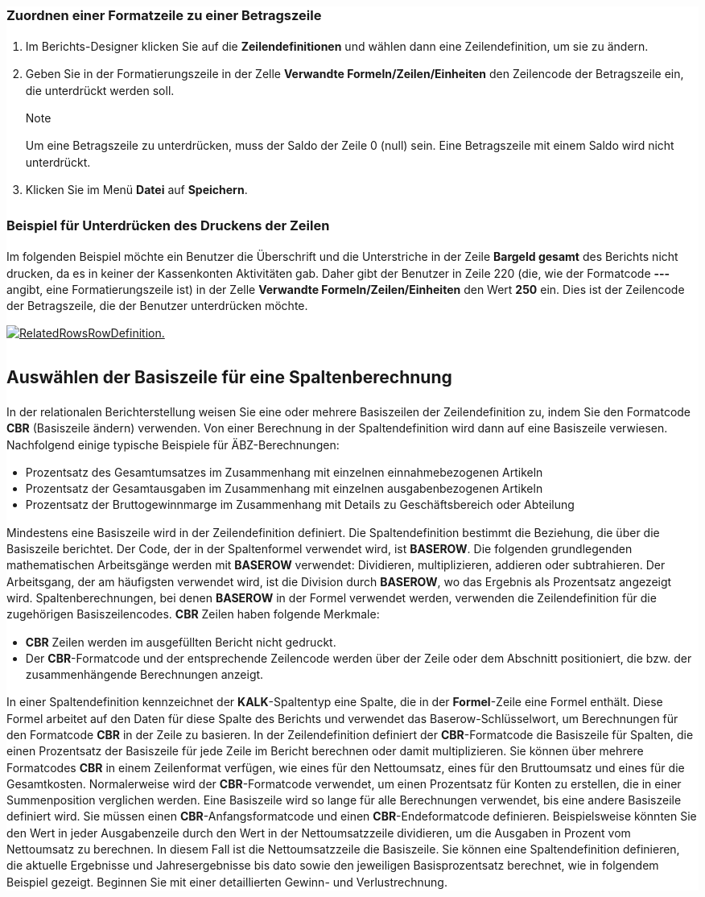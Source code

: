 ### <a name="relate-a-format-row-to-an-amount-row"></a>Zuordnen einer Formatzeile zu einer Betragszeile

1. Im Berichts-Designer klicken Sie auf die **Zeilendefinitionen** und wählen dann eine Zeilendefinition, um sie zu ändern.
2. Geben Sie in der Formatierungszeile in der Zelle **Verwandte Formeln/Zeilen/Einheiten** den Zeilencode der Betragszeile ein, die unterdrückt werden soll.

    > [!NOTE]
    > Um eine Betragszeile zu unterdrücken, muss der Saldo der Zeile 0 (null) sein. Eine Betragszeile mit einem Saldo wird nicht unterdrückt.

3. Klicken Sie im Menü **Datei** auf **Speichern**.

### <a name="example-of-preventing-printing-of-rows"></a>Beispiel für Unterdrücken des Druckens der Zeilen

Im folgenden Beispiel möchte ein Benutzer die Überschrift und die Unterstriche in der Zeile **Bargeld gesamt** des Berichts nicht drucken, da es in keiner der Kassenkonten Aktivitäten gab. Daher gibt der Benutzer in Zeile 220 (die, wie der Formatcode **---** angibt, eine Formatierungszeile ist) in der Zelle **Verwandte Formeln/Zeilen/Einheiten** den Wert **250** ein. Dies ist der Zeilencode der Betragszeile, die der Benutzer unterdrücken möchte.

[![RelatedRowsRowDefinition.](./media/relatedrowsrowdefinition-1024x144.png)](./media/relatedrowsrowdefinition.png)

## <a name="select-the-base-row-for-a-column-calculation"></a>Auswählen der Basiszeile für eine Spaltenberechnung
In der relationalen Berichterstellung weisen Sie eine oder mehrere Basiszeilen der Zeilendefinition zu, indem Sie den Formatcode **CBR** (Basiszeile ändern) verwenden. Von einer Berechnung in der Spaltendefinition wird dann auf eine Basiszeile verwiesen. Nachfolgend einige typische Beispiele für ÄBZ-Berechnungen:

- Prozentsatz des Gesamtumsatzes im Zusammenhang mit einzelnen einnahmebezogenen Artikeln
- Prozentsatz der Gesamtausgaben im Zusammenhang mit einzelnen ausgabenbezogenen Artikeln
- Prozentsatz der Bruttogewinnmarge im Zusammenhang mit Details zu Geschäftsbereich oder Abteilung

Mindestens eine Basiszeile wird in der Zeilendefinition definiert. Die Spaltendefinition bestimmt die Beziehung, die über die Basiszeile berichtet. Der Code, der in der Spaltenformel verwendet wird, ist **BASEROW**. Die folgenden grundlegenden mathematischen Arbeitsgänge werden mit **BASEROW** verwendet: Dividieren, multiplizieren, addieren oder subtrahieren. Der Arbeitsgang, der am häufigsten verwendet wird, ist die Division durch **BASEROW**, wo das Ergebnis als Prozentsatz angezeigt wird. Spaltenberechnungen, bei denen **BASEROW** in der Formel verwendet werden, verwenden die Zeilendefinition für die zugehörigen Basiszeilencodes. **CBR** Zeilen haben folgende Merkmale:

- **CBR** Zeilen werden im ausgefüllten Bericht nicht gedruckt.
- Der **CBR**-Formatcode und der entsprechende Zeilencode werden über der Zeile oder dem Abschnitt positioniert, die bzw. der zusammenhängende Berechnungen anzeigt.

In einer Spaltendefinition kennzeichnet der **KALK**-Spaltentyp eine Spalte, die in der **Formel**-Zeile eine Formel enthält. Diese Formel arbeitet auf den Daten für diese Spalte des Berichts und verwendet das Baserow-Schlüsselwort, um Berechnungen für den Formatcode **CBR** in der Zeile zu basieren. In der Zeilendefinition definiert der **CBR**-Formatcode die Basiszeile für Spalten, die einen Prozentsatz der Basiszeile für jede Zeile im Bericht berechnen oder damit multiplizieren. Sie können über mehrere Formatcodes **CBR** in einem Zeilenformat verfügen, wie eines für den Nettoumsatz, eines für den Bruttoumsatz und eines für die Gesamtkosten. Normalerweise wird der **CBR**-Formatcode verwendet, um einen Prozentsatz für Konten zu erstellen, die in einer Summenposition verglichen werden. Eine Basiszeile wird so lange für alle Berechnungen verwendet, bis eine andere Basiszeile definiert wird. Sie müssen einen **CBR**-Anfangsformatcode und einen **CBR**-Endeformatcode definieren. Beispielsweise könnten Sie den Wert in jeder Ausgabenzeile durch den Wert in der Nettoumsatzzeile dividieren, um die Ausgaben in Prozent vom Nettoumsatz zu berechnen. In diesem Fall ist die Nettoumsatzzeile die Basiszeile. Sie können eine Spaltendefinition definieren, die aktuelle Ergebnisse und Jahresergebnisse bis dato sowie den jeweiligen Basisprozentsatz berechnet, wie in folgendem Beispiel gezeigt. Beginnen Sie mit einer detaillierten Gewinn- und Verlustrechnung.
